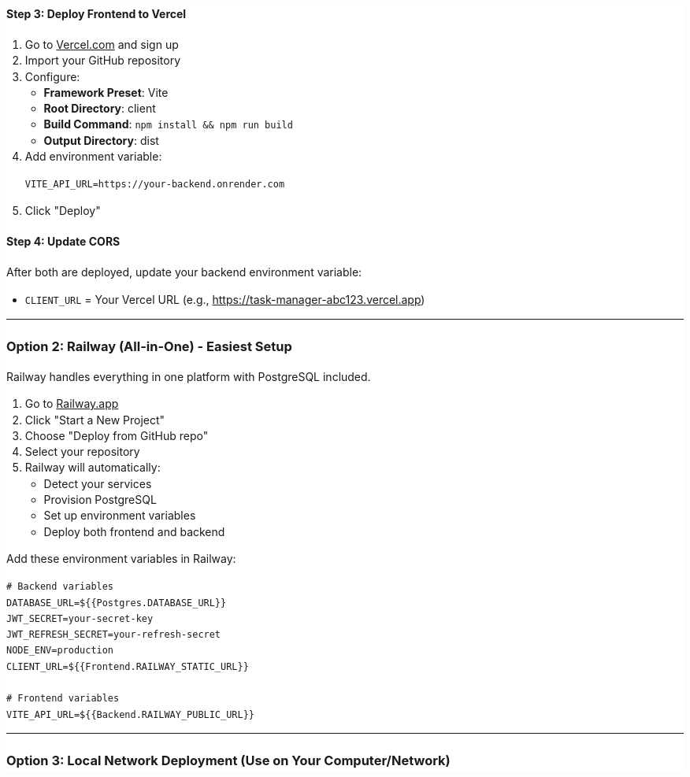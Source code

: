 #### Step 3: Deploy Frontend to Vercel

1. Go to [Vercel.com](https://vercel.com) and sign up
2. Import your GitHub repository
3. Configure:
   - **Framework Preset**: Vite
   - **Root Directory**: client
   - **Build Command**: `npm install && npm run build`
   - **Output Directory**: dist
4. Add environment variable:
   ```
   VITE_API_URL=https://your-backend.onrender.com
   ```
5. Click "Deploy"

#### Step 4: Update CORS

After both are deployed, update your backend environment variable:
- `CLIENT_URL` = Your Vercel URL (e.g., https://task-manager-abc123.vercel.app)

---

### Option 2: Railway (All-in-One) - Easiest Setup

Railway handles everything in one platform with PostgreSQL included.

1. Go to [Railway.app](https://railway.app)
2. Click "Start a New Project"
3. Choose "Deploy from GitHub repo"
4. Select your repository
5. Railway will automatically:
   - Detect your services
   - Provision PostgreSQL
   - Set up environment variables
   - Deploy both frontend and backend

Add these environment variables in Railway:
```
# Backend variables
DATABASE_URL=${{Postgres.DATABASE_URL}}
JWT_SECRET=your-secret-key
JWT_REFRESH_SECRET=your-refresh-secret
NODE_ENV=production
CLIENT_URL=${{Frontend.RAILWAY_STATIC_URL}}

# Frontend variables
VITE_API_URL=${{Backend.RAILWAY_PUBLIC_URL}}
```

---

### Option 3: Local Network Deployment (Use on Your Computer/Network)
